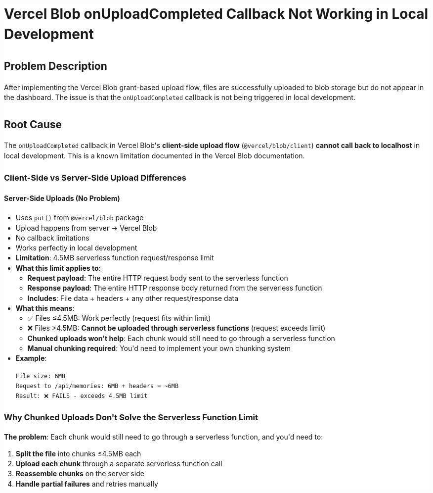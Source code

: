 # Vercel Blob onUploadCompleted Callback Not Working in Local Development

## Problem Description

After implementing the Vercel Blob grant-based upload flow, files are successfully uploaded to blob storage but do not appear in the dashboard. The issue is that the `onUploadCompleted` callback is not being triggered in local development.

## Root Cause

The `onUploadCompleted` callback in Vercel Blob's **client-side upload flow** (`@vercel/blob/client`) **cannot call back to localhost** in local development. This is a known limitation documented in the Vercel Blob documentation.

### Client-Side vs Server-Side Upload Differences

#### **Server-Side Uploads** (No Problem)

- Uses `put()` from `@vercel/blob` package
- Upload happens from server → Vercel Blob
- No callback limitations
- Works perfectly in local development
- **Limitation**: 4.5MB serverless function request/response limit
- **What this limit applies to**:
  - **Request payload**: The entire HTTP request body sent to the serverless function
  - **Response payload**: The entire HTTP response body returned from the serverless function
  - **Includes**: File data + headers + any other request/response data
- **What this means**:
  - ✅ Files ≤4.5MB: Work perfectly (request fits within limit)
  - ❌ Files >4.5MB: **Cannot be uploaded through serverless functions** (request exceeds limit)
  - **Chunked uploads won't help**: Each chunk would still need to go through a serverless function
  - **Manual chunking required**: You'd need to implement your own chunking system
- **Example**:
  ```
  File size: 6MB
  Request to /api/memories: 6MB + headers = ~6MB
  Result: ❌ FAILS - exceeds 4.5MB limit
  ```

### Why Chunked Uploads Don't Solve the Serverless Function Limit

**The problem**: Each chunk would still need to go through a serverless function, and you'd need to:

1. **Split the file** into chunks ≤4.5MB each
2. **Upload each chunk** through a separate serverless function call
3. **Reassemble chunks** on the server side
4. **Handle partial failures** and retries manually
